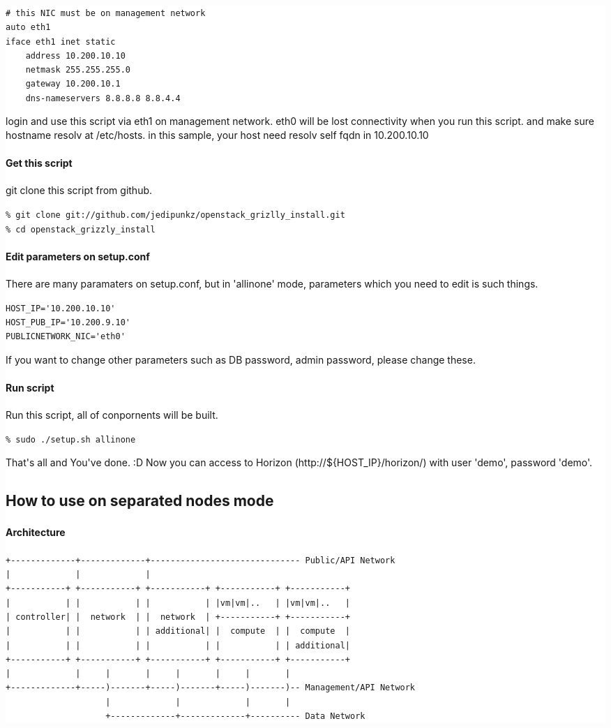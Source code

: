     # this NIC must be on management network
    auto eth1
    iface eth1 inet static
        address 10.200.10.10
        netmask 255.255.255.0
        gateway 10.200.10.1
        dns-nameservers 8.8.8.8 8.8.4.4

login and use this script via eth1 on management network. eth0 will be lost
connectivity when you run this script. and make sure hostname resolv at
/etc/hosts. in this sample, your host need resolv self fqdn in 10.200.10.10

#### Get this script

git clone this script from github.

    % git clone git://github.com/jedipunkz/openstack_grizlly_install.git
    % cd openstack_grizzly_install

#### Edit parameters on setup.conf

There are many paramaters on setup.conf, but in 'allinone' mode, parameters
which you need to edit is such things.

    HOST_IP='10.200.10.10'
    HOST_PUB_IP='10.200.9.10'
    PUBLICNETWORK_NIC='eth0'

If you want to change other parameters such as DB password, admin password,
please change these.

#### Run script

Run this script, all of conpornents will be built.

    % sudo ./setup.sh allinone

That's all and You've done. :D Now you can access to Horizon
(http://${HOST_IP}/horizon/) with user 'demo', password 'demo'.

How to use on separated nodes mode
----

#### Architecture

    +-------------+-------------+------------------------------ Public/API Network
    |             |             |             
    +-----------+ +-----------+ +-----------+ +-----------+ +-----------+
    |           | |           | |           | |vm|vm|..   | |vm|vm|..   |
    | controller| |  network  | |  network  | +-----------+ +-----------+
    |           | |           | | additional| |  compute  | |  compute  |
    |           | |           | |           | |           | | additional|
    +-----------+ +-----------+ +-----------+ +-----------+ +-----------+
    |             |     |       |     |       |     |       |
    +-------------+-----)-------+-----)-------+-----)-------)-- Management/API Network
                        |             |             |       |
                        +-------------+-------------+---------- Data Network

